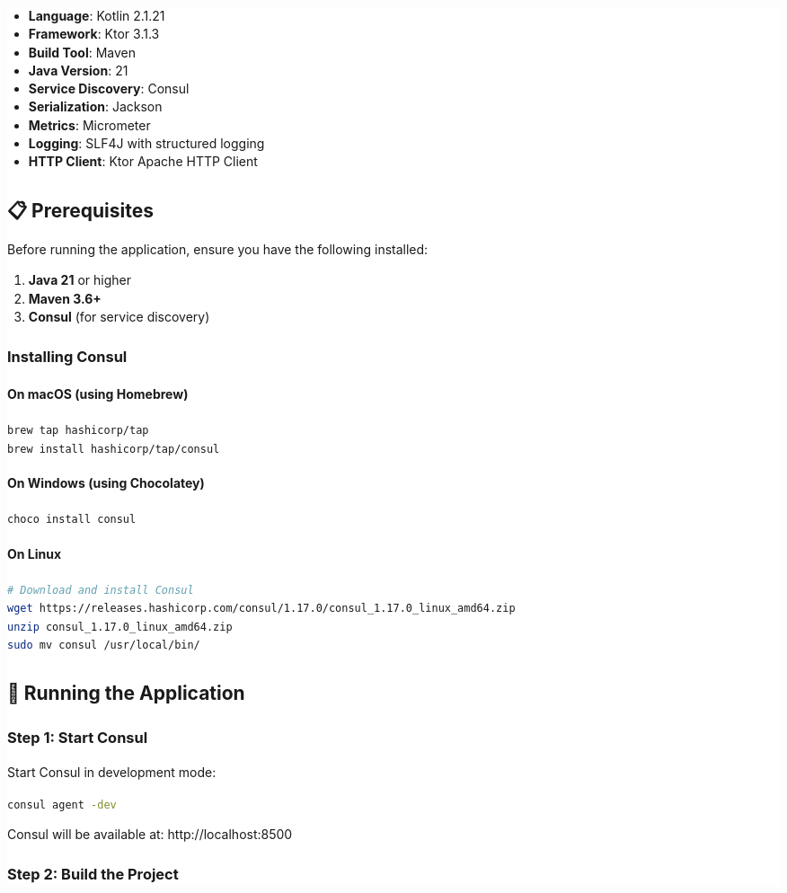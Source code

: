 - **Language**: Kotlin 2.1.21
- **Framework**: Ktor 3.1.3
- **Build Tool**: Maven
- **Java Version**: 21
- **Service Discovery**: Consul
- **Serialization**: Jackson
- **Metrics**: Micrometer
- **Logging**: SLF4J with structured logging
- **HTTP Client**: Ktor Apache HTTP Client

## 📋 Prerequisites

Before running the application, ensure you have the following installed:

1. **Java 21** or higher
2. **Maven 3.6+**
3. **Consul** (for service discovery)

### Installing Consul

#### On macOS (using Homebrew)
```bash
brew tap hashicorp/tap
brew install hashicorp/tap/consul
```

#### On Windows (using Chocolatey)
```bash
choco install consul
```

#### On Linux
```bash
# Download and install Consul
wget https://releases.hashicorp.com/consul/1.17.0/consul_1.17.0_linux_amd64.zip
unzip consul_1.17.0_linux_amd64.zip
sudo mv consul /usr/local/bin/
```

## 🚀 Running the Application

### Step 1: Start Consul

Start Consul in development mode:

```bash
consul agent -dev
```

Consul will be available at: http://localhost:8500

### Step 2: Build the Project
